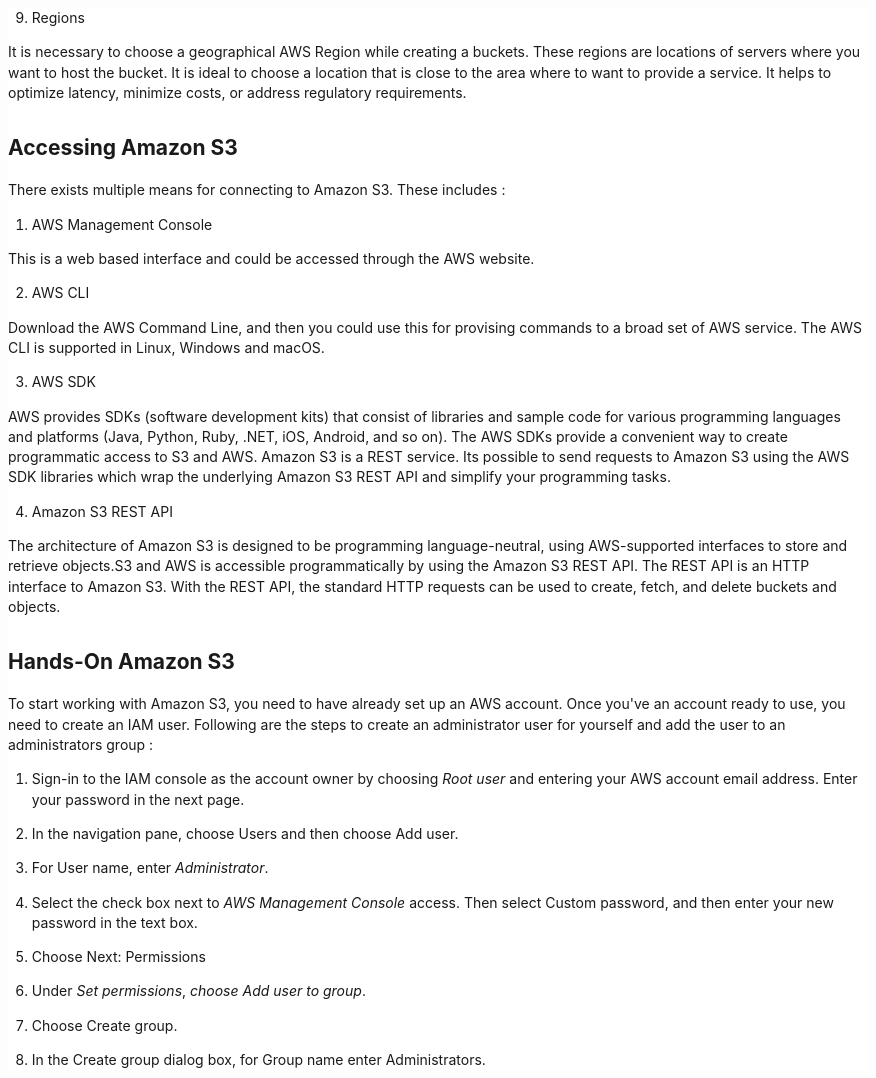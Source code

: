 9. Regions

It is necessary to choose a geographical AWS Region while creating a buckets. These regions are locations of servers where you want to host the bucket. It is ideal to choose a location that is close to the area where to want to provide a service. It helps to optimize latency, minimize costs, or address regulatory requirements.

## Accessing Amazon S3

There exists multiple means for connecting to Amazon S3. These includes :

1. AWS Management Console

This is a web based interface and could be accessed through the AWS website.

2. AWS CLI

Download the AWS Command Line, and then you could use this for provising commands to a broad set of AWS service. The AWS CLI is supported in Linux, Windows and macOS.

3. AWS SDK

AWS provides SDKs (software development kits) that consist of libraries and sample code for various programming languages and platforms (Java, Python, Ruby, .NET, iOS, Android, and so on). The AWS SDKs provide a convenient way to create programmatic access to S3 and AWS. Amazon S3 is a REST service. Its possible to send requests to Amazon S3 using the AWS SDK libraries which wrap the underlying Amazon S3 REST API and simplify your programming tasks.

4. Amazon S3 REST API

The architecture of Amazon S3 is designed to be programming language-neutral, using AWS-supported interfaces to store and retrieve objects.S3 and AWS is accessible programmatically by using the Amazon S3 REST API. The REST API is an HTTP interface to Amazon S3. With the REST API, the standard HTTP requests can be used to create, fetch, and delete buckets and objects.

  
## Hands-On Amazon S3

To start working with Amazon S3, you need to have already set up an AWS account. Once you've an account ready to use, you need to create an IAM user. Following are the steps to create an administrator user for yourself and add the user to an administrators group :

1. Sign-in to the IAM console as the account owner by choosing *Root user* and entering your AWS account email address. Enter your password in the next page.

2. In the navigation pane, choose Users and then choose Add user.

3. For User name, enter *Administrator*.

4. Select the check box next to *AWS Management Console* access. Then select Custom password, and then enter your new password in the text box.

5. Choose Next: Permissions

6. Under *Set permissions*, *choose Add user to group*.

7. Choose Create group.

8. In the Create group dialog box, for Group name enter Administrators.
